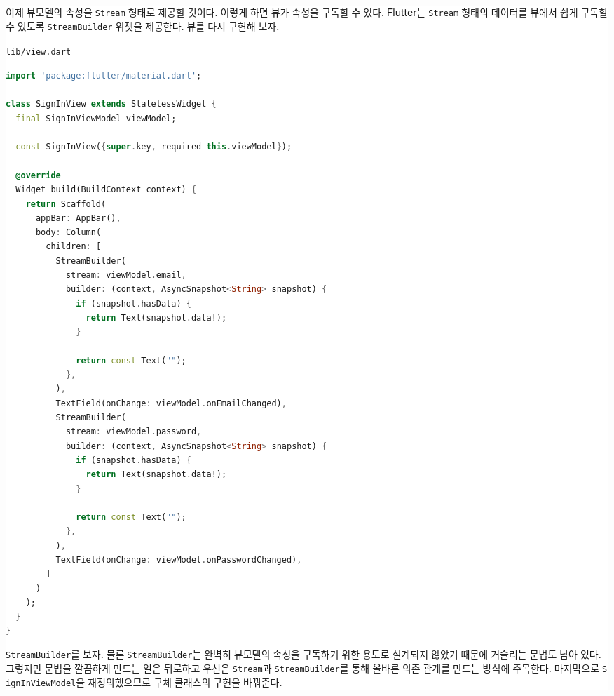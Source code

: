 이제 뷰모델의 속성을 `Stream` 형태로 제공할 것이다. 이렇게 하면 뷰가 속성을 구독할 수 있다. Flutter는 `Stream` 형태의 데이터를 뷰에서 쉽게 구독할 수 있도록 `StreamBuilder` 위젯을 제공한다. 뷰를 다시 구현해 보자.

```dir
lib/view.dart
```
```dart
import 'package:flutter/material.dart';

class SignInView extends StatelessWidget {
  final SignInViewModel viewModel;

  const SignInView({super.key, required this.viewModel});

  @override
  Widget build(BuildContext context) {
    return Scaffold(
      appBar: AppBar(),
      body: Column(
        children: [
          StreamBuilder(
            stream: viewModel.email,
            builder: (context, AsyncSnapshot<String> snapshot) {
              if (snapshot.hasData) {
                return Text(snapshot.data!);
              }

              return const Text("");
            },
          ),
          TextField(onChange: viewModel.onEmailChanged),
          StreamBuilder(
            stream: viewModel.password,
            builder: (context, AsyncSnapshot<String> snapshot) {
              if (snapshot.hasData) {
                return Text(snapshot.data!);
              }

              return const Text("");
            },
          ),
          TextField(onChange: viewModel.onPasswordChanged),
        ]
      )
    );
  }
}
```

`StreamBuilder`를 보자. 물론 `StreamBuilder`는 완벽히 뷰모델의 속성을 구독하기 위한 용도로 설계되지 않았기 때문에 거슬리는 문법도 남아 있다. 그렇지만 문법을 깔끔하게 만드는 일은 뒤로하고 우선은 `Stream`과 `StreamBuilder`를 통해 올바른 의존 관계를 만드는 방식에 주목한다. 마지막으로 `SignInViewModel`을 재정의했으므로 구체 클래스의 구현을 바꿔준다.
